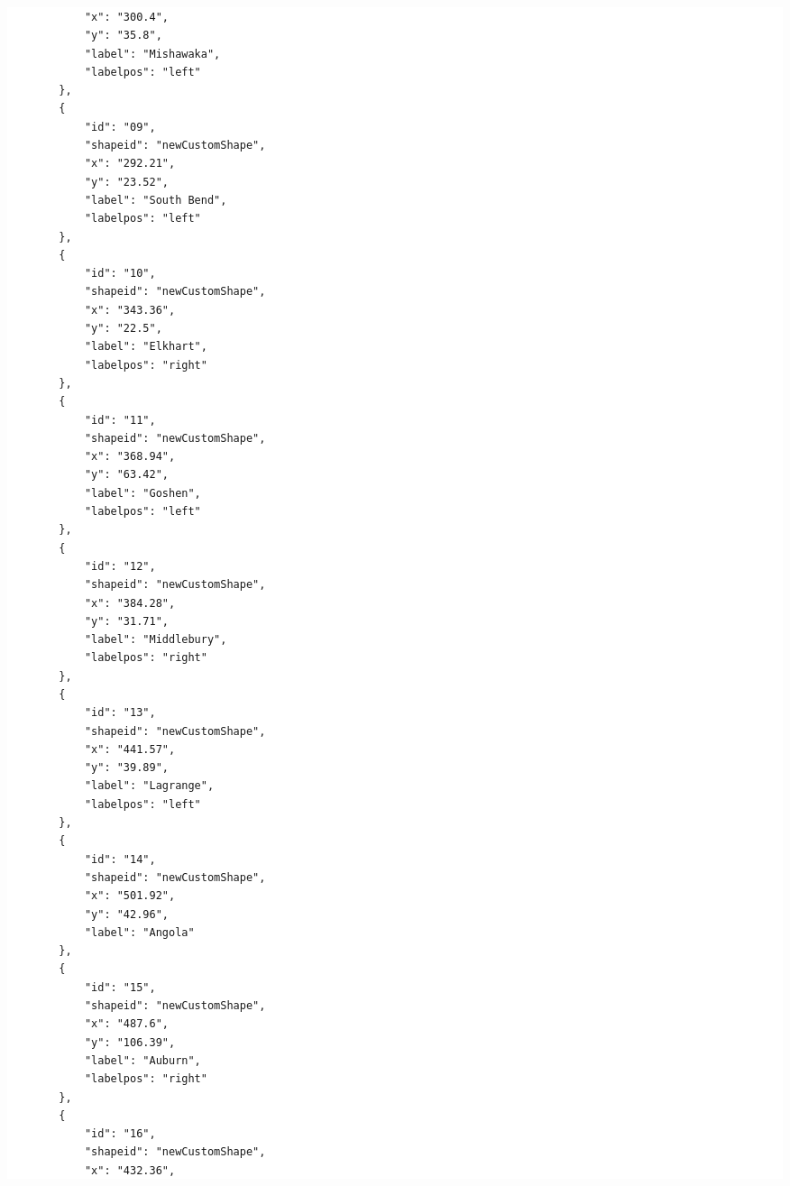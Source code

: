                 "x": "300.4",
                "y": "35.8",
                "label": "Mishawaka",
                "labelpos": "left"
            },
            {
                "id": "09",
                "shapeid": "newCustomShape",
                "x": "292.21",
                "y": "23.52",
                "label": "South Bend",
                "labelpos": "left"
            },
            {
                "id": "10",
                "shapeid": "newCustomShape",
                "x": "343.36",
                "y": "22.5",
                "label": "Elkhart",
                "labelpos": "right"
            },
            {
                "id": "11",
                "shapeid": "newCustomShape",
                "x": "368.94",
                "y": "63.42",
                "label": "Goshen",
                "labelpos": "left"
            },
            {
                "id": "12",
                "shapeid": "newCustomShape",
                "x": "384.28",
                "y": "31.71",
                "label": "Middlebury",
                "labelpos": "right"
            },
            {
                "id": "13",
                "shapeid": "newCustomShape",
                "x": "441.57",
                "y": "39.89",
                "label": "Lagrange",
                "labelpos": "left"
            },
            {
                "id": "14",
                "shapeid": "newCustomShape",
                "x": "501.92",
                "y": "42.96",
                "label": "Angola"
            },
            {
                "id": "15",
                "shapeid": "newCustomShape",
                "x": "487.6",
                "y": "106.39",
                "label": "Auburn",
                "labelpos": "right"
            },
            {
                "id": "16",
                "shapeid": "newCustomShape",
                "x": "432.36",